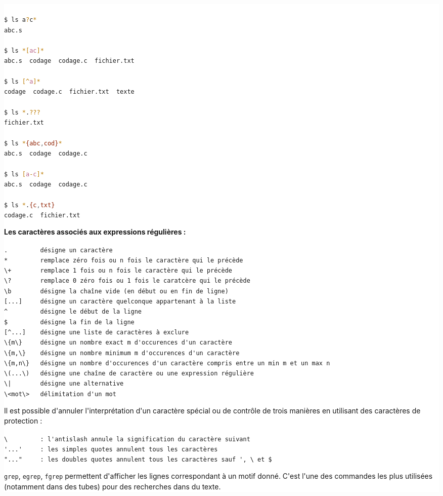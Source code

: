 ```bash

$ ls a?c*
abc.s

$ ls *[ac]*
abc.s  codage  codage.c  fichier.txt

$ ls [^a]*
codage  codage.c  fichier.txt  texte

$ ls *.???
fichier.txt

$ ls *{abc,cod}*
abc.s  codage  codage.c

$ ls [a-c]*
abc.s  codage  codage.c

$ ls *.{c,txt}
codage.c  fichier.txt
```

**Les caractères associés aux expressions régulières :**

```
.         désigne un caractère
*         remplace zéro fois ou n fois le caractère qui le précède
\+        remplace 1 fois ou n fois le caractère qui le précède
\?        remplace 0 zéro fois ou 1 fois le caratcère qui le précède
\b        désigne la chaîne vide (en début ou en fin de ligne)
[...]     désigne un caractère quelconque appartenant à la liste
^         désigne le début de la ligne
$         désigne la fin de la ligne
[^...]    désigne une liste de caractères à exclure
\{m\}     désigne un nombre exact m d'occurences d'un caractère
\{m,\}    désigne un nombre minimum m d'occurences d'un caractère
\{m,n\}   désigne un nombre d'occurences d'un caractère compris entre un min m et un max n
\(...\)   désigne une chaîne de caractère ou une expression régulière
\|        désigne une alternative
\<mot\>   délimitation d'un mot
```

Il est possible d'annuler l'interprétation d'un caractère spécial ou de contrôle de trois manières en utilisant des caractères de protection :

```
\         : l'antislash annule la signification du caractère suivant
'...'     : les simples quotes annulent tous les caractères
"..."     : les doubles quotes annulent tous les caractères sauf ', \ et $
```

`grep`, `egrep`, `fgrep` permettent d'afficher les lignes correspondant à un motif donné. C'est l'une des commandes les plus utilisées (notamment dans des tubes) pour des recherches dans du texte.
